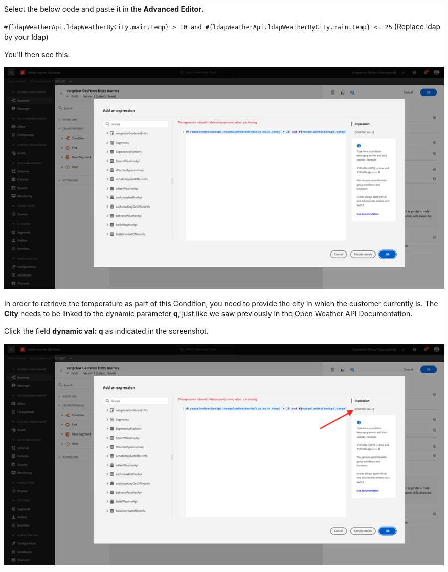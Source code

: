 Select the below code and paste it in the **Advanced Editor**.

`#{ldapWeatherApi.ldapWeatherByCity.main.temp} > 10 and #{ldapWeatherApi.ldapWeatherByCity.main.temp} <= 25` (Replace ldap by your ldap)

You'll then see this.

![Demo](./images/joc10.png)

In order to retrieve the temperature as part of this Condition, you need to provide the city in which the customer currently is.
The **City** needs to be linked to the dynamic parameter **q**, just like we saw previously in the Open Weather API Documentation.

Click the field **dynamic val: q** as indicated in the screenshot.

![Demo](./images/joc11.png)
